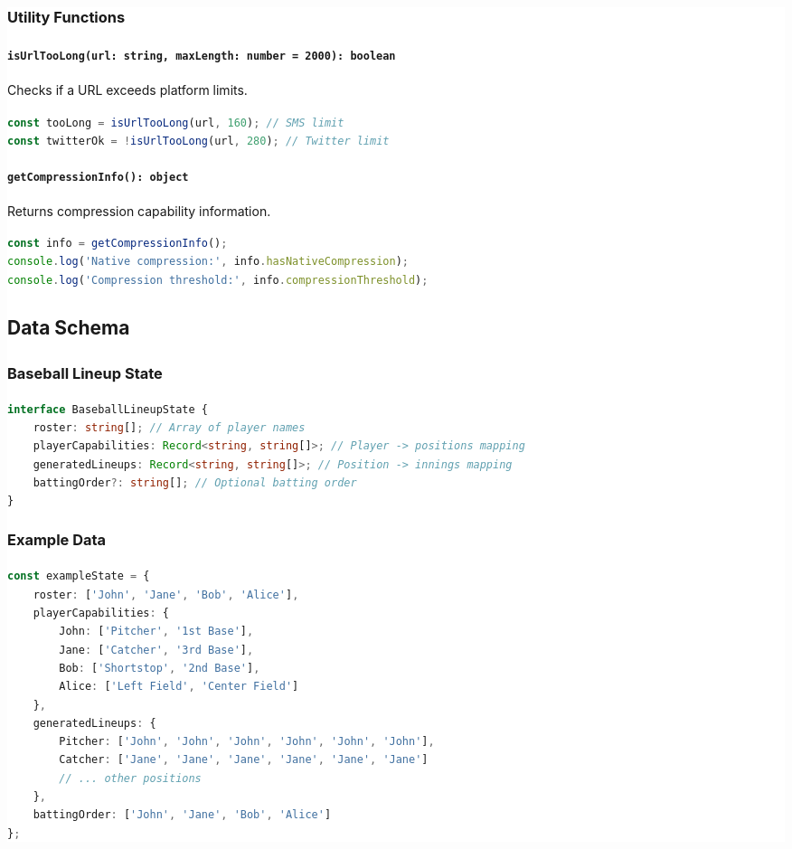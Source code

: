 ### Utility Functions

#### `isUrlTooLong(url: string, maxLength: number = 2000): boolean`

Checks if a URL exceeds platform limits.

```typescript
const tooLong = isUrlTooLong(url, 160); // SMS limit
const twitterOk = !isUrlTooLong(url, 280); // Twitter limit
```

#### `getCompressionInfo(): object`

Returns compression capability information.

```typescript
const info = getCompressionInfo();
console.log('Native compression:', info.hasNativeCompression);
console.log('Compression threshold:', info.compressionThreshold);
```

## Data Schema

### Baseball Lineup State

```typescript
interface BaseballLineupState {
	roster: string[]; // Array of player names
	playerCapabilities: Record<string, string[]>; // Player -> positions mapping
	generatedLineups: Record<string, string[]>; // Position -> innings mapping
	battingOrder?: string[]; // Optional batting order
}
```

### Example Data

```typescript
const exampleState = {
	roster: ['John', 'Jane', 'Bob', 'Alice'],
	playerCapabilities: {
		John: ['Pitcher', '1st Base'],
		Jane: ['Catcher', '3rd Base'],
		Bob: ['Shortstop', '2nd Base'],
		Alice: ['Left Field', 'Center Field']
	},
	generatedLineups: {
		Pitcher: ['John', 'John', 'John', 'John', 'John', 'John'],
		Catcher: ['Jane', 'Jane', 'Jane', 'Jane', 'Jane', 'Jane']
		// ... other positions
	},
	battingOrder: ['John', 'Jane', 'Bob', 'Alice']
};
```
